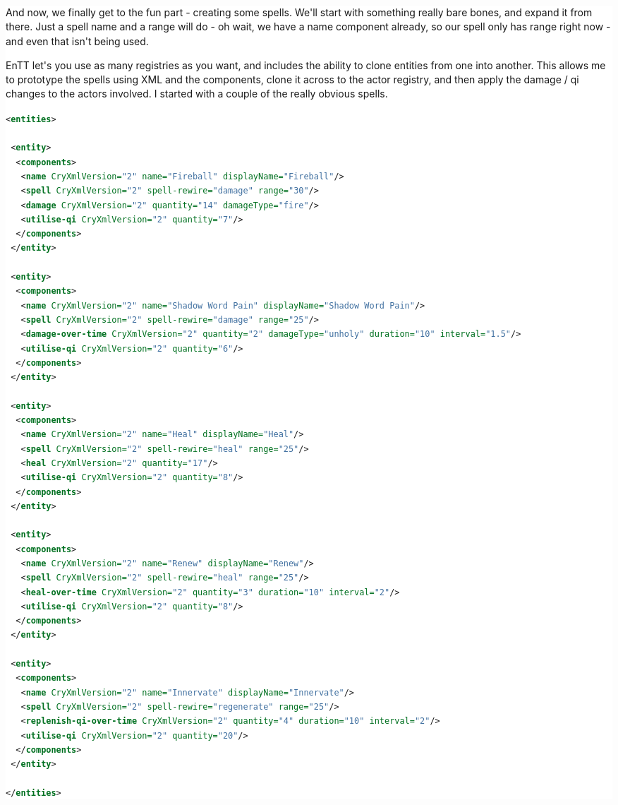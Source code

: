 And now, we finally get to the fun part - creating some spells. We'll start with something really bare bones, and expand it from there. Just a spell name and a range will do - oh wait, we have a name component already, so our spell only has range right now - and even that isn't being used.

EnTT let's you use as many registries as you want, and includes the ability to clone entities from one into another. This allows me to prototype the spells using XML and the components, clone it across to the actor registry, and then apply the damage / qi changes to the actors involved.  I started with a couple of the really obvious spells.

```xml
<entities>

 <entity>
  <components>
   <name CryXmlVersion="2" name="Fireball" displayName="Fireball"/>
   <spell CryXmlVersion="2" spell-rewire="damage" range="30"/>
   <damage CryXmlVersion="2" quantity="14" damageType="fire"/>
   <utilise-qi CryXmlVersion="2" quantity="7"/>
  </components>
 </entity>

 <entity>
  <components>
   <name CryXmlVersion="2" name="Shadow Word Pain" displayName="Shadow Word Pain"/>
   <spell CryXmlVersion="2" spell-rewire="damage" range="25"/>
   <damage-over-time CryXmlVersion="2" quantity="2" damageType="unholy" duration="10" interval="1.5"/>
   <utilise-qi CryXmlVersion="2" quantity="6"/>
  </components>
 </entity>

 <entity>
  <components>
   <name CryXmlVersion="2" name="Heal" displayName="Heal"/>
   <spell CryXmlVersion="2" spell-rewire="heal" range="25"/>
   <heal CryXmlVersion="2" quantity="17"/>
   <utilise-qi CryXmlVersion="2" quantity="8"/>
  </components>
 </entity>

 <entity>
  <components>
   <name CryXmlVersion="2" name="Renew" displayName="Renew"/>
   <spell CryXmlVersion="2" spell-rewire="heal" range="25"/>
   <heal-over-time CryXmlVersion="2" quantity="3" duration="10" interval="2"/>
   <utilise-qi CryXmlVersion="2" quantity="8"/>
  </components>
 </entity>

 <entity>
  <components>
   <name CryXmlVersion="2" name="Innervate" displayName="Innervate"/>
   <spell CryXmlVersion="2" spell-rewire="regenerate" range="25"/>
   <replenish-qi-over-time CryXmlVersion="2" quantity="4" duration="10" interval="2"/>
   <utilise-qi CryXmlVersion="2" quantity="20"/>
  </components>
 </entity>

</entities>
```
